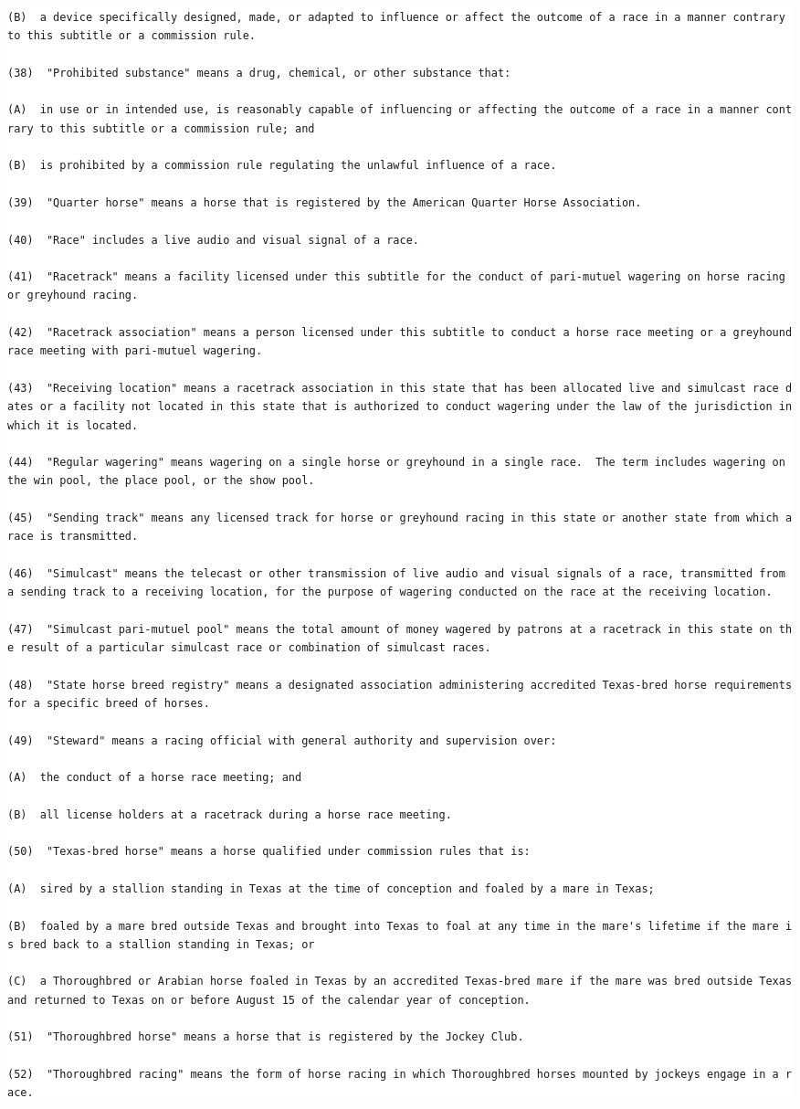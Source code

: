     (B)  a device specifically designed, made, or adapted to influence or affect the outcome of a race in a manner contrary to this subtitle or a commission rule.
    
    (38)  "Prohibited substance" means a drug, chemical, or other substance that:
    
    (A)  in use or in intended use, is reasonably capable of influencing or affecting the outcome of a race in a manner contrary to this subtitle or a commission rule; and
    
    (B)  is prohibited by a commission rule regulating the unlawful influence of a race.
    
    (39)  "Quarter horse" means a horse that is registered by the American Quarter Horse Association.
    
    (40)  "Race" includes a live audio and visual signal of a race.
    
    (41)  "Racetrack" means a facility licensed under this subtitle for the conduct of pari-mutuel wagering on horse racing or greyhound racing.
    
    (42)  "Racetrack association" means a person licensed under this subtitle to conduct a horse race meeting or a greyhound race meeting with pari-mutuel wagering.
    
    (43)  "Receiving location" means a racetrack association in this state that has been allocated live and simulcast race dates or a facility not located in this state that is authorized to conduct wagering under the law of the jurisdiction in which it is located.
    
    (44)  "Regular wagering" means wagering on a single horse or greyhound in a single race.  The term includes wagering on the win pool, the place pool, or the show pool.
    
    (45)  "Sending track" means any licensed track for horse or greyhound racing in this state or another state from which a race is transmitted.
    
    (46)  "Simulcast" means the telecast or other transmission of live audio and visual signals of a race, transmitted from a sending track to a receiving location, for the purpose of wagering conducted on the race at the receiving location.
    
    (47)  "Simulcast pari-mutuel pool" means the total amount of money wagered by patrons at a racetrack in this state on the result of a particular simulcast race or combination of simulcast races.
    
    (48)  "State horse breed registry" means a designated association administering accredited Texas-bred horse requirements for a specific breed of horses.
    
    (49)  "Steward" means a racing official with general authority and supervision over:
    
    (A)  the conduct of a horse race meeting; and
    
    (B)  all license holders at a racetrack during a horse race meeting.
    
    (50)  "Texas-bred horse" means a horse qualified under commission rules that is:
    
    (A)  sired by a stallion standing in Texas at the time of conception and foaled by a mare in Texas;
    
    (B)  foaled by a mare bred outside Texas and brought into Texas to foal at any time in the mare's lifetime if the mare is bred back to a stallion standing in Texas; or
    
    (C)  a Thoroughbred or Arabian horse foaled in Texas by an accredited Texas-bred mare if the mare was bred outside Texas and returned to Texas on or before August 15 of the calendar year of conception.
    
    (51)  "Thoroughbred horse" means a horse that is registered by the Jockey Club.
    
    (52)  "Thoroughbred racing" means the form of horse racing in which Thoroughbred horses mounted by jockeys engage in a race.
    